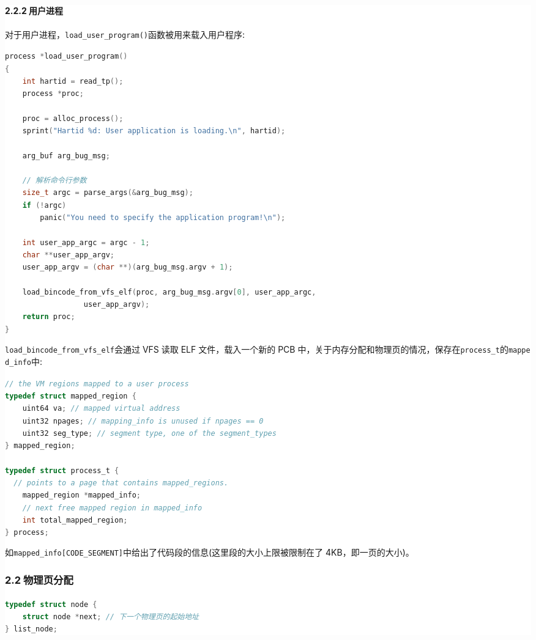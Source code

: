#### 2.2.2 用户进程
对于用户进程，`load_user_program()`函数被用来载入用户程序:

```C
process *load_user_program()
{
	int hartid = read_tp();
	process *proc;

	proc = alloc_process();
	sprint("Hartid %d: User application is loading.\n", hartid);

	arg_buf arg_bug_msg;

	// 解析命令行参数
	size_t argc = parse_args(&arg_bug_msg);
	if (!argc)
		panic("You need to specify the application program!\n");

	int user_app_argc = argc - 1;
	char **user_app_argv;
	user_app_argv = (char **)(arg_bug_msg.argv + 1);

	load_bincode_from_vfs_elf(proc, arg_bug_msg.argv[0], user_app_argc,
				  user_app_argv);
	return proc;
}
```
`load_bincode_from_vfs_elf`会通过 VFS 读取 ELF 文件，载入一个新的 PCB 中，关于内存分配和物理页的情况，保存在`process_t`的`mapped_info`中:

```C
// the VM regions mapped to a user process
typedef struct mapped_region {
	uint64 va; // mapped virtual address
	uint32 npages; // mapping_info is unused if npages == 0
	uint32 seg_type; // segment type, one of the segment_types
} mapped_region;

typedef struct process_t {
  // points to a page that contains mapped_regions.
	mapped_region *mapped_info;
	// next free mapped region in mapped_info
	int total_mapped_region;
} process;
```

如`mapped_info[CODE_SEGMENT]`中给出了代码段的信息(这里段的大小上限被限制在了 4KB，即一页的大小)。

### 2.2 物理页分配
```C
typedef struct node {
	struct node *next; // 下一个物理页的起始地址
} list_node;
```
